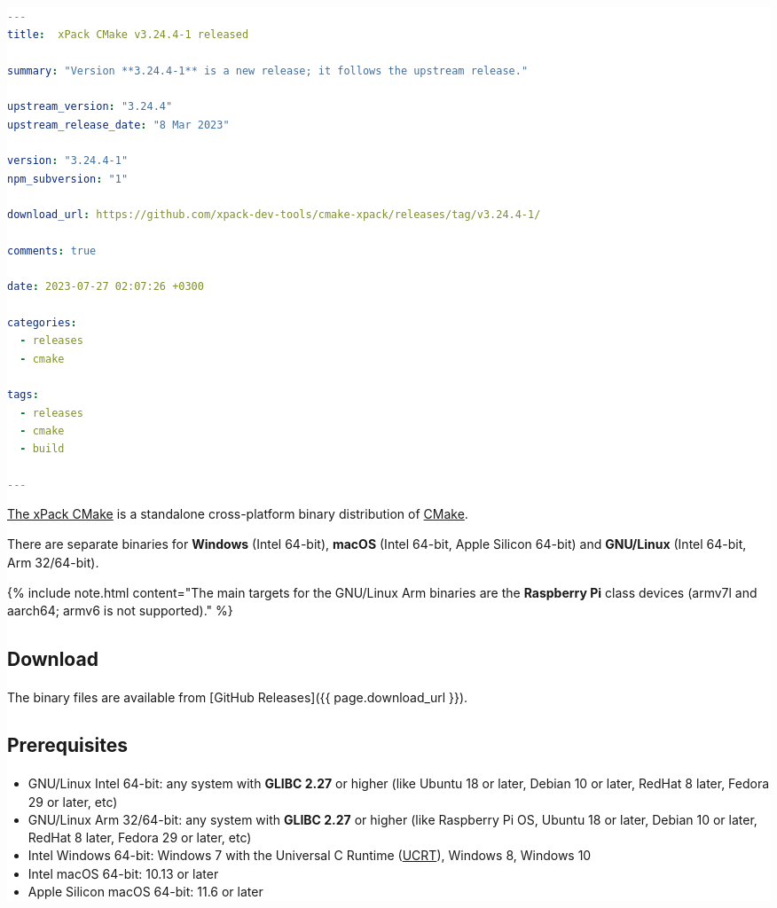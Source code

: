 ```yaml
---
title:  xPack CMake v3.24.4-1 released

summary: "Version **3.24.4-1** is a new release; it follows the upstream release."

upstream_version: "3.24.4"
upstream_release_date: "8 Mar 2023"

version: "3.24.4-1"
npm_subversion: "1"

download_url: https://github.com/xpack-dev-tools/cmake-xpack/releases/tag/v3.24.4-1/

comments: true

date: 2023-07-27 02:07:26 +0300

categories:
  - releases
  - cmake

tags:
  - releases
  - cmake
  - build

---
```


[The xPack CMake](https://xpack.github.io/cmake/)
is a standalone cross-platform binary distribution of
[CMake](https://cmake.org).

There are separate binaries for **Windows** (Intel 64-bit),
**macOS** (Intel 64-bit, Apple Silicon 64-bit)
and **GNU/Linux** (Intel 64-bit, Arm 32/64-bit).

{% include note.html content="The main targets for the GNU/Linux Arm
binaries are the **Raspberry Pi** class devices (armv7l and aarch64;
armv6 is not supported)." %}

## Download

The binary files are available from [GitHub Releases]({{ page.download_url }}).

## Prerequisites

- GNU/Linux Intel 64-bit: any system with **GLIBC 2.27** or higher
  (like Ubuntu 18 or later, Debian 10 or later, RedHat 8 later,
  Fedora 29 or later, etc)
- GNU/Linux Arm 32/64-bit: any system with **GLIBC 2.27** or higher
  (like Raspberry Pi OS, Ubuntu 18 or later, Debian 10 or later, RedHat 8 later,
  Fedora 29 or later, etc)
- Intel Windows 64-bit: Windows 7 with the Universal C Runtime
  ([UCRT](https://support.microsoft.com/en-us/topic/update-for-universal-c-runtime-in-windows-c0514201-7fe6-95a3-b0a5-287930f3560c)),
  Windows 8, Windows 10
- Intel macOS 64-bit: 10.13 or later
- Apple Silicon macOS 64-bit: 11.6 or later
